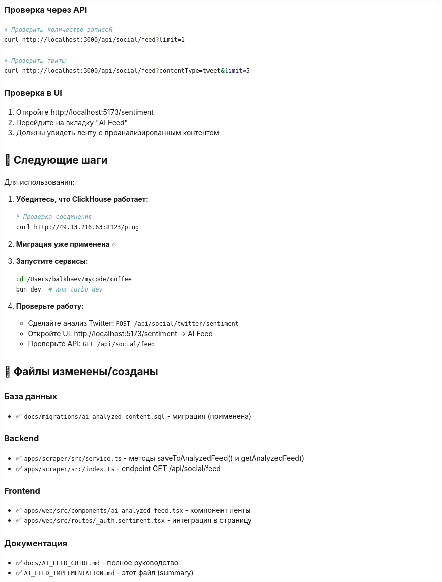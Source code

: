### Проверка через API

```bash
# Проверить количество записей
curl http://localhost:3000/api/social/feed?limit=1

# Проверить твиты
curl http://localhost:3000/api/social/feed?contentType=tweet&limit=5
```

### Проверка в UI

1. Откройте http://localhost:5173/sentiment
2. Перейдите на вкладку "AI Feed"
3. Должны увидеть ленту с проанализированным контентом

## 🚀 Следующие шаги

Для использования:

1. **Убедитесь, что ClickHouse работает:**
   ```bash
   # Проверка соединения
   curl http://49.13.216.63:8123/ping
   ```

2. **Миграция уже применена** ✅

3. **Запустите сервисы:**
   ```bash
   cd /Users/balkhaev/mycode/coffee
   bun dev  # или turbo dev
   ```

4. **Проверьте работу:**
   - Сделайте анализ Twitter: `POST /api/social/twitter/sentiment`
   - Откройте UI: http://localhost:5173/sentiment → AI Feed
   - Проверьте API: `GET /api/social/feed`

## 📝 Файлы изменены/созданы

### База данных
- ✅ `docs/migrations/ai-analyzed-content.sql` - миграция (применена)

### Backend
- ✅ `apps/scraper/src/service.ts` - методы saveToAnalyzedFeed() и getAnalyzedFeed()
- ✅ `apps/scraper/src/index.ts` - endpoint GET /api/social/feed

### Frontend
- ✅ `apps/web/src/components/ai-analyzed-feed.tsx` - компонент ленты
- ✅ `apps/web/src/routes/_auth.sentiment.tsx` - интеграция в страницу

### Документация
- ✅ `docs/AI_FEED_GUIDE.md` - полное руководство
- ✅ `AI_FEED_IMPLEMENTATION.md` - этот файл (summary)
